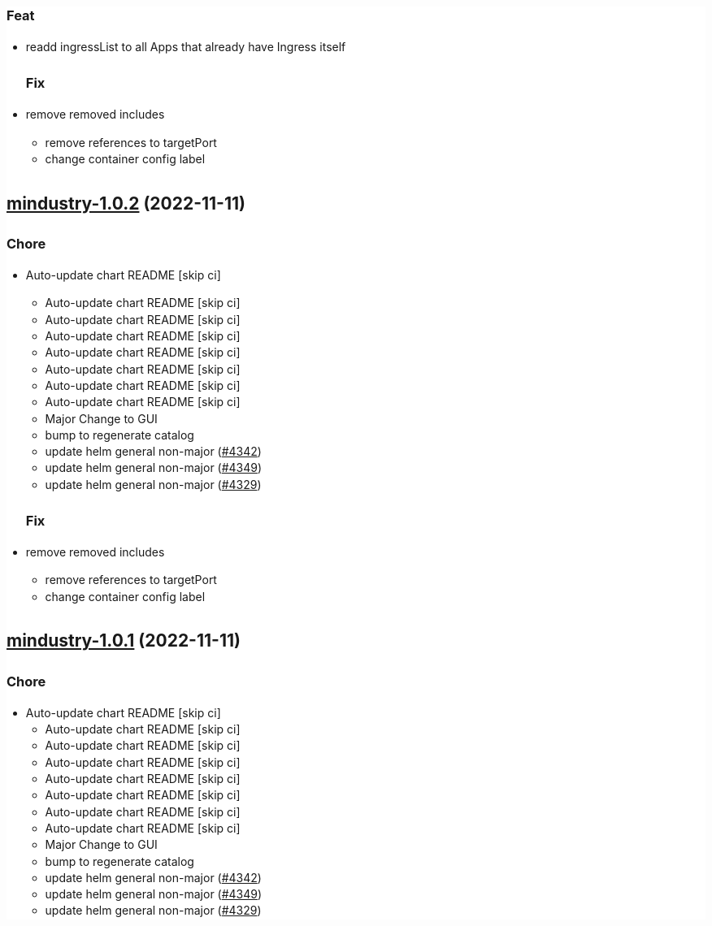   ### Feat

- readd ingressList to all Apps that already have Ingress itself
  
  ### Fix

- remove removed includes
  - remove references to targetPort
  - change container config label
  
  


## [mindustry-1.0.2](https://github.com/truecharts/charts/compare/mindustry-0.0.35...mindustry-1.0.2) (2022-11-11)

### Chore

- Auto-update chart README [skip ci]
  - Auto-update chart README [skip ci]
  - Auto-update chart README [skip ci]
  - Auto-update chart README [skip ci]
  - Auto-update chart README [skip ci]
  - Auto-update chart README [skip ci]
  - Auto-update chart README [skip ci]
  - Auto-update chart README [skip ci]
  - Major Change to GUI
  - bump to regenerate catalog
  - update helm general non-major ([#4342](https://github.com/truecharts/charts/issues/4342))
  - update helm general non-major ([#4349](https://github.com/truecharts/charts/issues/4349))
  - update helm general non-major ([#4329](https://github.com/truecharts/charts/issues/4329))
  
  ### Fix

- remove removed includes
  - remove references to targetPort
  - change container config label
  
  


## [mindustry-1.0.1](https://github.com/truecharts/charts/compare/mindustry-0.0.35...mindustry-1.0.1) (2022-11-11)

### Chore

- Auto-update chart README [skip ci]
  - Auto-update chart README [skip ci]
  - Auto-update chart README [skip ci]
  - Auto-update chart README [skip ci]
  - Auto-update chart README [skip ci]
  - Auto-update chart README [skip ci]
  - Auto-update chart README [skip ci]
  - Auto-update chart README [skip ci]
  - Major Change to GUI
  - bump to regenerate catalog
  - update helm general non-major ([#4342](https://github.com/truecharts/charts/issues/4342))
  - update helm general non-major ([#4349](https://github.com/truecharts/charts/issues/4349))
  - update helm general non-major ([#4329](https://github.com/truecharts/charts/issues/4329))
  